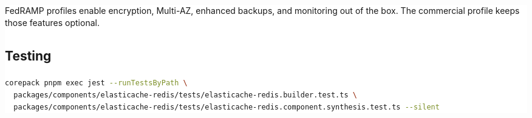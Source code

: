 FedRAMP profiles enable encryption, Multi-AZ, enhanced backups, and monitoring out of the box. The commercial profile keeps those features optional.

## Testing

```bash
corepack pnpm exec jest --runTestsByPath \
  packages/components/elasticache-redis/tests/elasticache-redis.builder.test.ts \
  packages/components/elasticache-redis/tests/elasticache-redis.component.synthesis.test.ts --silent
```
